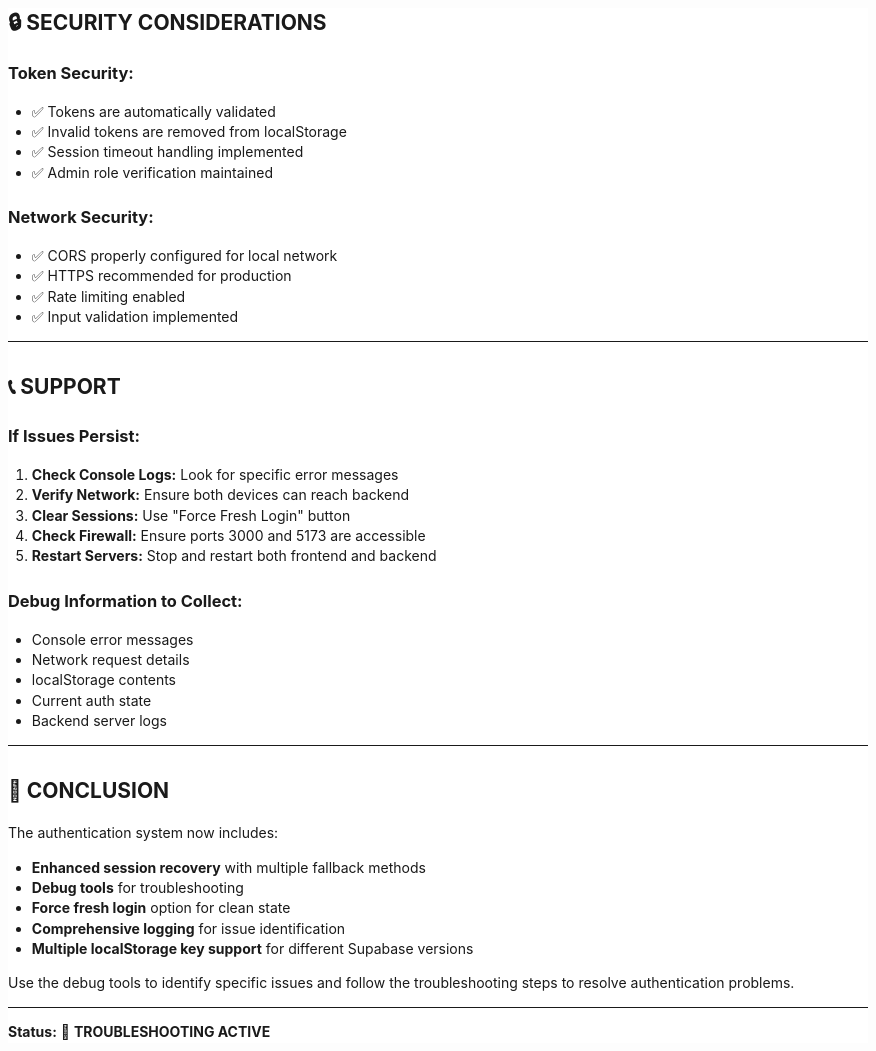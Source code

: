 
## 🔒 **SECURITY CONSIDERATIONS**

### **Token Security:**
- ✅ Tokens are automatically validated
- ✅ Invalid tokens are removed from localStorage
- ✅ Session timeout handling implemented
- ✅ Admin role verification maintained

### **Network Security:**
- ✅ CORS properly configured for local network
- ✅ HTTPS recommended for production
- ✅ Rate limiting enabled
- ✅ Input validation implemented

---

## 📞 **SUPPORT**

### **If Issues Persist:**
1. **Check Console Logs:** Look for specific error messages
2. **Verify Network:** Ensure both devices can reach backend
3. **Clear Sessions:** Use "Force Fresh Login" button
4. **Check Firewall:** Ensure ports 3000 and 5173 are accessible
5. **Restart Servers:** Stop and restart both frontend and backend

### **Debug Information to Collect:**
- Console error messages
- Network request details
- localStorage contents
- Current auth state
- Backend server logs

---

## 🎉 **CONCLUSION**

The authentication system now includes:
- **Enhanced session recovery** with multiple fallback methods
- **Debug tools** for troubleshooting
- **Force fresh login** option for clean state
- **Comprehensive logging** for issue identification
- **Multiple localStorage key support** for different Supabase versions

Use the debug tools to identify specific issues and follow the troubleshooting steps to resolve authentication problems.

---

**Status:** 🔧 **TROUBLESHOOTING ACTIVE**
